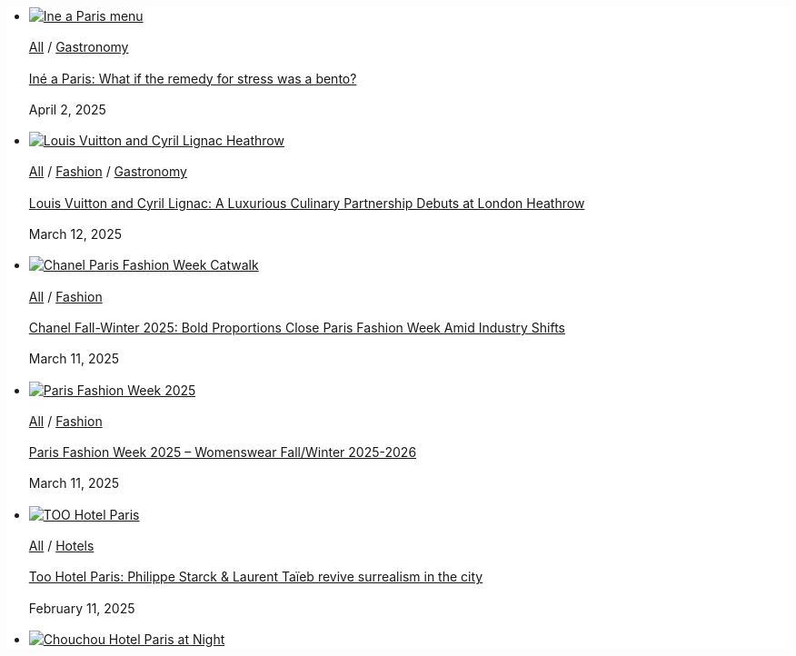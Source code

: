 * [![Ine a Paris menu](https://novusmagazine.com/wp-content/uploads/2025/03/restaurant-japonais-paris-10-ine-plats.webp)](https://novusmagazine.com/en/ine-a-paris-what-if-the-remedy-for-stress-was-a-bento/)

  [All](https://novusmagazine.com/en/category/all/) / [Gastronomy](https://novusmagazine.com/en/category/gastronomy/)

  [Iné a Paris: What if the remedy for stress was a bento?](https://novusmagazine.com/en/ine-a-paris-what-if-the-remedy-for-stress-was-a-bento/)

  April 2, 2025
* [![Louis Vuitton and Cyril Lignac Heathrow](https://novusmagazine.com/wp-content/uploads/2025/03/img_1419.jpg)](https://novusmagazine.com/en/louis-vuitton-and-cyril-lignac-launches-a-cafe-restaurant-at-heathrow-airport/)

  [All](https://novusmagazine.com/en/category/all/) / [Fashion](https://novusmagazine.com/en/category/fashion/) / [Gastronomy](https://novusmagazine.com/en/category/gastronomy/)

  [Louis Vuitton and Cyril Lignac: A Luxurious Culinary Partnership Debuts at London Heathrow](https://novusmagazine.com/en/louis-vuitton-and-cyril-lignac-launches-a-cafe-restaurant-at-heathrow-airport/)

  March 12, 2025
* [![Chanel Paris Fashion Week Catwalk](https://novusmagazine.com/wp-content/uploads/2025/03/ChanelParisFashonWeek.avif)](https://novusmagazine.com/en/chanel-fall-winter-2025-bold-proportions-close-paris-fashion-week/)

  [All](https://novusmagazine.com/en/category/all/) / [Fashion](https://novusmagazine.com/en/category/fashion/)

  [Chanel Fall-Winter 2025: Bold Proportions Close Paris Fashion Week Amid Industry Shifts](https://novusmagazine.com/en/chanel-fall-winter-2025-bold-proportions-close-paris-fashion-week/)

  March 11, 2025
* [![Paris Fashion Week 2025](https://novusmagazine.com/wp-content/uploads/2025/03/ec16c209f5893719afe60fbfc556555c.jpg)](https://novusmagazine.com/en/paris-fashion-week-2025-womenswear-fall-winter-2025-2026/)

  [All](https://novusmagazine.com/en/category/all/) / [Fashion](https://novusmagazine.com/en/category/fashion/)

  [Paris Fashion Week 2025 – Womenswear Fall/Winter 2025-2026](https://novusmagazine.com/en/paris-fashion-week-2025-womenswear-fall-winter-2025-2026/)

  March 11, 2025
* [![TOO Hotel Paris](https://novusmagazine.com/wp-content/uploads/2025/03/IMG_4391.jpeg)](https://novusmagazine.com/en/too-hotel-paris-philippe-starck-laurent-taieb-revive-surrealism-in-the-city/)

  [All](https://novusmagazine.com/en/category/all/) / [Hotels](https://novusmagazine.com/en/category/hotels/)

  [Too Hotel Paris: Philippe Starck & Laurent Taïeb revive surrealism in the city](https://novusmagazine.com/en/too-hotel-paris-philippe-starck-laurent-taieb-revive-surrealism-in-the-city/)

  February 11, 2025

* [![Chouchou Hotel Paris at Night](https://novusmagazine.com/wp-content/uploads/2021/09/hero3.jpg)](https://novusmagazine.com/en/chouchou-hotel-paris/)

